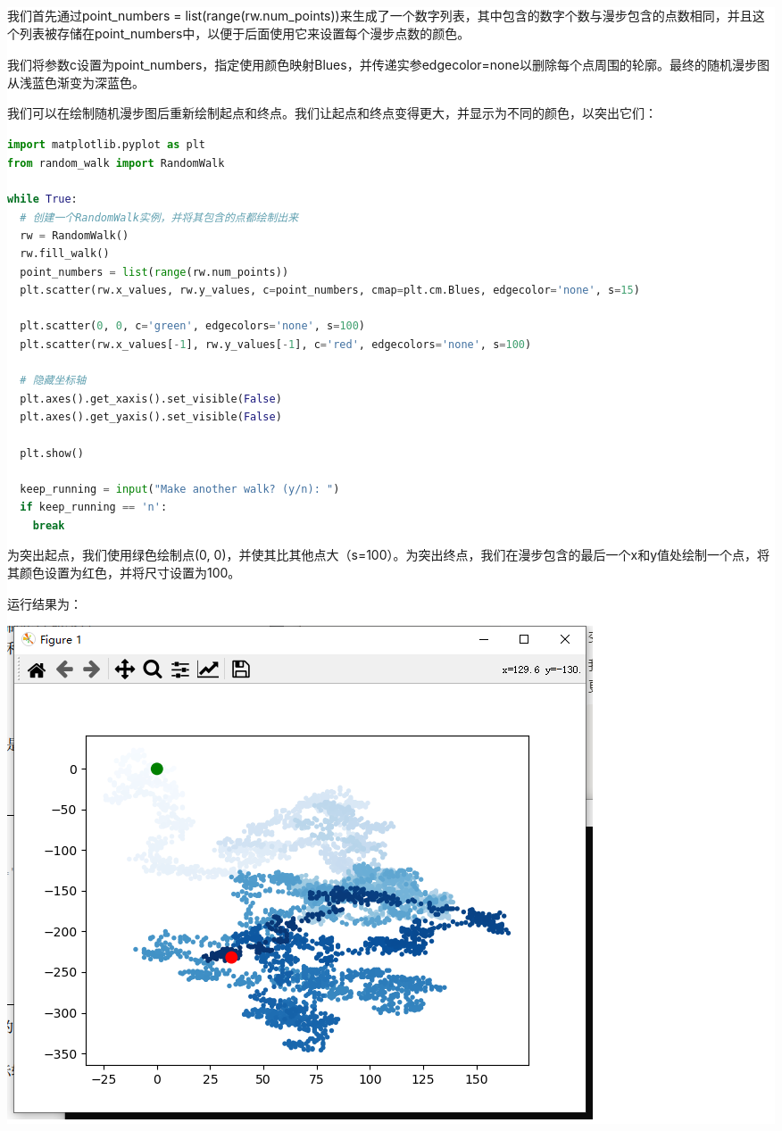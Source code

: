 我们首先通过point_numbers = list(range(rw.num_points))来生成了一个数字列表，其中包含的数字个数与漫步包含的点数相同，并且这个列表被存储在point_numbers中，以便于后面使用它来设置每个漫步点数的颜色。

我们将参数c设置为point_numbers，指定使用颜色映射Blues，并传递实参edgecolor=none以删除每个点周围的轮廓。最终的随机漫步图从浅蓝色渐变为深蓝色。

我们可以在绘制随机漫步图后重新绘制起点和终点。我们让起点和终点变得更大，并显示为不同的颜色，以突出它们：

```python
import matplotlib.pyplot as plt
from random_walk import RandomWalk

while True:
  # 创建一个RandomWalk实例，并将其包含的点都绘制出来
  rw = RandomWalk()
  rw.fill_walk()
  point_numbers = list(range(rw.num_points))
  plt.scatter(rw.x_values, rw.y_values, c=point_numbers, cmap=plt.cm.Blues, edgecolor='none', s=15)
  
  plt.scatter(0, 0, c='green', edgecolors='none', s=100)
  plt.scatter(rw.x_values[-1], rw.y_values[-1], c='red', edgecolors='none', s=100)

  # 隐藏坐标轴
  plt.axes().get_xaxis().set_visible(False)
  plt.axes().get_yaxis().set_visible(False) 

  plt.show() 

  keep_running = input("Make another walk? (y/n): ")
  if keep_running == 'n':
    break
```


为突出起点，我们使用绿色绘制点(0, 0)，并使其比其他点大（s=100）。为突出终点，我们在漫步包含的最后一个x和y值处绘制一个点，将其颜色设置为红色，并将尺寸设置为100。

运行结果为：



![](./Python编程：数据可视化/lusrulhjdm.png "Untitled")